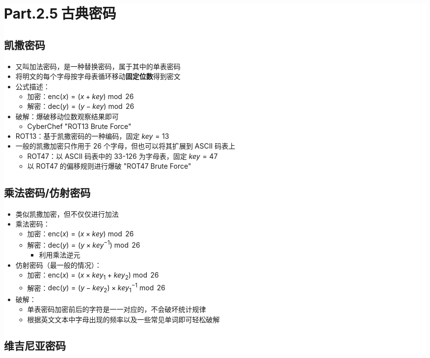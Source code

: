 


<div class="middle center">
<div style="width: 100%">

# Part.2.5 古典密码

</div>
</div>




## 凯撒密码

- 又叫加法密码，是一种替换密码，属于其中的单表密码
- 将明文的每个字母按字母表循环移动**固定位数**得到密文
- 公式描述：
    - 加密：$\mathrm{enc}(x) = (x + key)\bmod 26$
    - 解密：$\mathrm{dec}(y) = (y - key)\bmod 26$
- 破解：爆破移动位数观察结果即可
    - CyberChef "ROT13 Brute Force"
- ROT13：基于凯撒密码的一种编码，固定 $key = 13$
- 一般的凯撒加密只作用于 26 个字母，但也可以将其扩展到 ASCII 码表上
    - ROT47：以 ASCII 码表中的 33-126 为字母表，固定 $key = 47$
    - 以 ROT47 的偏移规则进行爆破 "ROT47 Brute Force"




## 乘法密码/仿射密码

- 类似凯撒加密，但不仅仅进行加法
- 乘法密码：
    - 加密：$\mathrm{enc}(x) = (x \times key)\bmod 26$
    - 解密：$\mathrm{dec}(y) = (y \times key^{-1})\bmod 26$
        - 利用乘法逆元
- 仿射密码（最一般的情况）：
    - 加密：$\mathrm{enc}(x) = (x \times key_1 + key_2)\bmod 26$
    - 解密：$\mathrm{dec}(y) = (y - key_2) \times key_1^{-1}\bmod 26$
- 破解：
    - 单表密码加密前后的字符是一一对应的，不会破坏统计规律
    - 根据英文文本中字母出现的频率以及一些常见单词即可轻松破解




## 维吉尼亚密码
